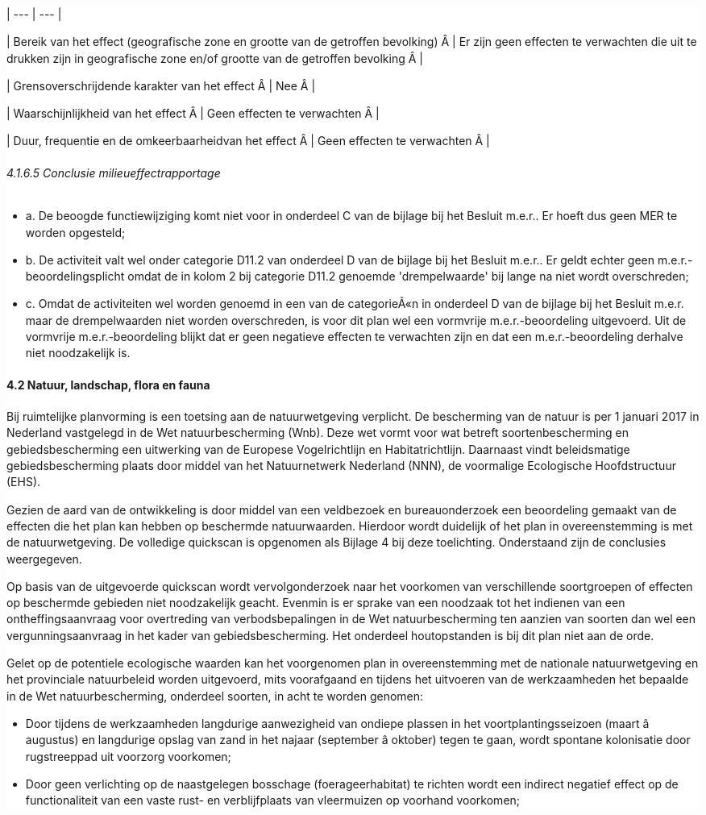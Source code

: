 | --- | --- |

| Bereik van het effect (geografische zone en grootte van de getroffen bevolking)   Â | Er zijn geen effecten te verwachten die uit te drukken zijn in geografische zone en/of grootte van de getroffen bevolking   Â |

| Grensoverschrijdende karakter van het effect   Â | Nee   Â |

| Waarschijnlijkheid van het effect   Â | Geen effecten te verwachten   Â |

| Duur, frequentie en de omkeerbaarheidvan het effect   Â | Geen effecten te verwachten   Â |

###### 4\.1\.6\.5 Conclusie milieueffectrapportage

* a. De beoogde functiewijziging komt niet voor in onderdeel C van de bijlage bij het Besluit m.e.r.. Er hoeft dus geen MER te worden opgesteld;

* b. De activiteit valt wel onder categorie D11\.2 van onderdeel D van de bijlage bij het Besluit m.e.r.. Er geldt echter geen m.e.r.\-beoordelingsplicht omdat de in kolom 2 bij categorie D11\.2 genoemde 'drempelwaarde' bij lange na niet wordt overschreden;

* c. Omdat de activiteiten wel worden genoemd in een van de categorieÃ«n in onderdeel D van de bijlage bij het Besluit m.e.r. maar de drempelwaarden niet worden overschreden, is voor dit plan wel een vormvrije m.e.r.\-beoordeling uitgevoerd. Uit de vormvrije m.e.r.\-beoordeling blijkt dat er geen negatieve effecten te verwachten zijn en dat een m.e.r.\-beoordeling derhalve niet noodzakelijk is.

#### 4\.2 Natuur, landschap, flora en fauna

Bij ruimtelijke planvorming is een toetsing aan de natuurwetgeving verplicht. De bescherming van de natuur is per 1 januari 2017 in Nederland vastgelegd in de Wet natuurbescherming (Wnb). Deze wet vormt voor wat betreft soortenbescherming en gebiedsbescherming een uitwerking van de Europese Vogelrichtlijn en Habitatrichtlijn. Daarnaast vindt beleidsmatige gebiedsbescherming plaats door middel van het Natuurnetwerk Nederland (NNN), de voormalige Ecologische Hoofdstructuur (EHS).

Gezien de aard van de ontwikkeling is door middel van een veldbezoek en bureauonderzoek een beoordeling gemaakt van de effecten die het plan kan hebben op beschermde natuurwaarden. Hierdoor wordt duidelijk of het plan in overeenstemming is met de natuurwetgeving. De volledige quickscan is opgenomen als Bijlage 4 bij deze toelichting. Onderstaand zijn de conclusies weergegeven.

Op basis van de uitgevoerde quickscan wordt vervolgonderzoek naar het voorkomen van verschillende soortgroepen of effecten op beschermde gebieden niet noodzakelijk geacht. Evenmin is er sprake van een noodzaak tot het indienen van een ontheffingsaanvraag voor overtreding van verbodsbepalingen in de Wet natuurbescherming ten aanzien van soorten dan wel een vergunningsaanvraag in het kader van gebiedsbescherming. Het onderdeel houtopstanden is bij dit plan niet aan de orde.

Gelet op de potentiele ecologische waarden kan het voorgenomen plan in overeenstemming met de nationale natuurwetgeving en het provinciale natuurbeleid worden uitgevoerd, mits voorafgaand en tijdens het uitvoeren van de werkzaamheden het bepaalde in de Wet natuurbescherming, onderdeel soorten, in acht te worden genomen:

* Door tijdens de werkzaamheden langdurige aanwezigheid van ondiepe plassen in het voortplantingsseizoen (maart â augustus) en langdurige opslag van zand in het najaar (september â oktober) tegen te gaan, wordt spontane kolonisatie door rugstreeppad uit voorzorg voorkomen;

* Door geen verlichting op de naastgelegen bosschage (foerageerhabitat) te richten wordt een indirect negatief effect op de functionaliteit van een vaste rust\- en verblijfplaats van vleermuizen op voorhand voorkomen;
